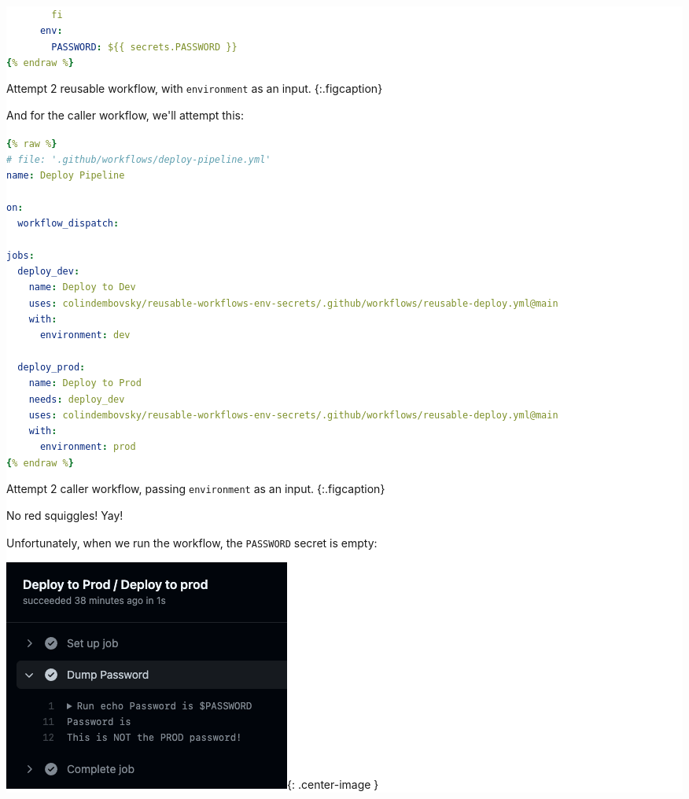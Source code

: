~~~yml
        fi
      env:
        PASSWORD: ${{ secrets.PASSWORD }}
{% endraw %}
~~~

Attempt 2 reusable workflow, with `environment` as an input.
{:.figcaption}

And for the caller workflow, we'll attempt this:

~~~yml
{% raw %}
# file: '.github/workflows/deploy-pipeline.yml'
name: Deploy Pipeline

on:
  workflow_dispatch:

jobs:
  deploy_dev:
    name: Deploy to Dev
    uses: colindembovsky/reusable-workflows-env-secrets/.github/workflows/reusable-deploy.yml@main
    with:
      environment: dev
      
  deploy_prod:
    name: Deploy to Prod
    needs: deploy_dev
    uses: colindembovsky/reusable-workflows-env-secrets/.github/workflows/reusable-deploy.yml@main
    with:
      environment: prod
{% endraw %}
~~~

Attempt 2 caller workflow, passing `environment` as an input.
{:.figcaption}

No red squiggles! Yay!

Unfortunately, when we run the workflow, the `PASSWORD` secret is empty:

![The PASSWORD secret is empty](/assets/images/2021/12/wf-env-sec/empty-password.png){: .center-image }
